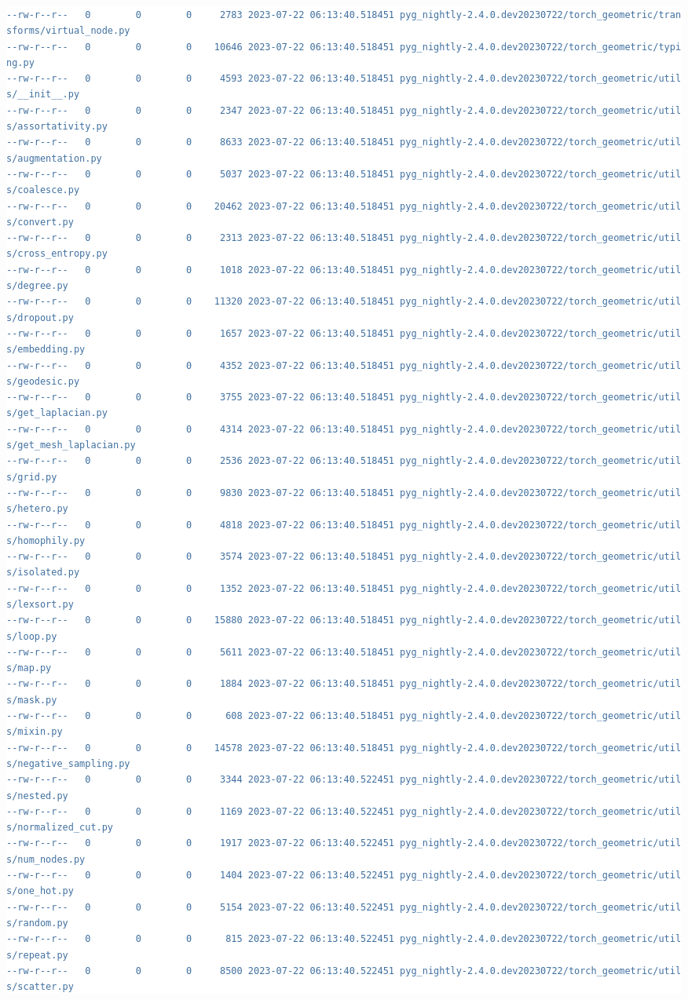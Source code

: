 ```diff
--rw-r--r--   0        0        0     2783 2023-07-22 06:13:40.518451 pyg_nightly-2.4.0.dev20230722/torch_geometric/transforms/virtual_node.py
--rw-r--r--   0        0        0    10646 2023-07-22 06:13:40.518451 pyg_nightly-2.4.0.dev20230722/torch_geometric/typing.py
--rw-r--r--   0        0        0     4593 2023-07-22 06:13:40.518451 pyg_nightly-2.4.0.dev20230722/torch_geometric/utils/__init__.py
--rw-r--r--   0        0        0     2347 2023-07-22 06:13:40.518451 pyg_nightly-2.4.0.dev20230722/torch_geometric/utils/assortativity.py
--rw-r--r--   0        0        0     8633 2023-07-22 06:13:40.518451 pyg_nightly-2.4.0.dev20230722/torch_geometric/utils/augmentation.py
--rw-r--r--   0        0        0     5037 2023-07-22 06:13:40.518451 pyg_nightly-2.4.0.dev20230722/torch_geometric/utils/coalesce.py
--rw-r--r--   0        0        0    20462 2023-07-22 06:13:40.518451 pyg_nightly-2.4.0.dev20230722/torch_geometric/utils/convert.py
--rw-r--r--   0        0        0     2313 2023-07-22 06:13:40.518451 pyg_nightly-2.4.0.dev20230722/torch_geometric/utils/cross_entropy.py
--rw-r--r--   0        0        0     1018 2023-07-22 06:13:40.518451 pyg_nightly-2.4.0.dev20230722/torch_geometric/utils/degree.py
--rw-r--r--   0        0        0    11320 2023-07-22 06:13:40.518451 pyg_nightly-2.4.0.dev20230722/torch_geometric/utils/dropout.py
--rw-r--r--   0        0        0     1657 2023-07-22 06:13:40.518451 pyg_nightly-2.4.0.dev20230722/torch_geometric/utils/embedding.py
--rw-r--r--   0        0        0     4352 2023-07-22 06:13:40.518451 pyg_nightly-2.4.0.dev20230722/torch_geometric/utils/geodesic.py
--rw-r--r--   0        0        0     3755 2023-07-22 06:13:40.518451 pyg_nightly-2.4.0.dev20230722/torch_geometric/utils/get_laplacian.py
--rw-r--r--   0        0        0     4314 2023-07-22 06:13:40.518451 pyg_nightly-2.4.0.dev20230722/torch_geometric/utils/get_mesh_laplacian.py
--rw-r--r--   0        0        0     2536 2023-07-22 06:13:40.518451 pyg_nightly-2.4.0.dev20230722/torch_geometric/utils/grid.py
--rw-r--r--   0        0        0     9830 2023-07-22 06:13:40.518451 pyg_nightly-2.4.0.dev20230722/torch_geometric/utils/hetero.py
--rw-r--r--   0        0        0     4818 2023-07-22 06:13:40.518451 pyg_nightly-2.4.0.dev20230722/torch_geometric/utils/homophily.py
--rw-r--r--   0        0        0     3574 2023-07-22 06:13:40.518451 pyg_nightly-2.4.0.dev20230722/torch_geometric/utils/isolated.py
--rw-r--r--   0        0        0     1352 2023-07-22 06:13:40.518451 pyg_nightly-2.4.0.dev20230722/torch_geometric/utils/lexsort.py
--rw-r--r--   0        0        0    15880 2023-07-22 06:13:40.518451 pyg_nightly-2.4.0.dev20230722/torch_geometric/utils/loop.py
--rw-r--r--   0        0        0     5611 2023-07-22 06:13:40.518451 pyg_nightly-2.4.0.dev20230722/torch_geometric/utils/map.py
--rw-r--r--   0        0        0     1884 2023-07-22 06:13:40.518451 pyg_nightly-2.4.0.dev20230722/torch_geometric/utils/mask.py
--rw-r--r--   0        0        0      608 2023-07-22 06:13:40.518451 pyg_nightly-2.4.0.dev20230722/torch_geometric/utils/mixin.py
--rw-r--r--   0        0        0    14578 2023-07-22 06:13:40.518451 pyg_nightly-2.4.0.dev20230722/torch_geometric/utils/negative_sampling.py
--rw-r--r--   0        0        0     3344 2023-07-22 06:13:40.522451 pyg_nightly-2.4.0.dev20230722/torch_geometric/utils/nested.py
--rw-r--r--   0        0        0     1169 2023-07-22 06:13:40.522451 pyg_nightly-2.4.0.dev20230722/torch_geometric/utils/normalized_cut.py
--rw-r--r--   0        0        0     1917 2023-07-22 06:13:40.522451 pyg_nightly-2.4.0.dev20230722/torch_geometric/utils/num_nodes.py
--rw-r--r--   0        0        0     1404 2023-07-22 06:13:40.522451 pyg_nightly-2.4.0.dev20230722/torch_geometric/utils/one_hot.py
--rw-r--r--   0        0        0     5154 2023-07-22 06:13:40.522451 pyg_nightly-2.4.0.dev20230722/torch_geometric/utils/random.py
--rw-r--r--   0        0        0      815 2023-07-22 06:13:40.522451 pyg_nightly-2.4.0.dev20230722/torch_geometric/utils/repeat.py
--rw-r--r--   0        0        0     8500 2023-07-22 06:13:40.522451 pyg_nightly-2.4.0.dev20230722/torch_geometric/utils/scatter.py
```